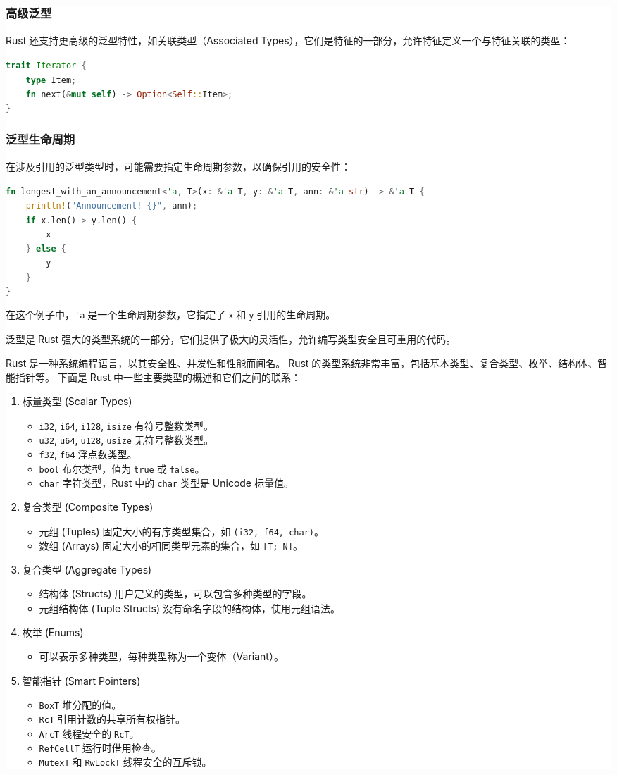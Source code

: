 ### 高级泛型

Rust 还支持更高级的泛型特性，如关联类型（Associated Types），它们是特征的一部分，允许特征定义一个与特征关联的类型：

```rust
trait Iterator {
    type Item;
    fn next(&mut self) -> Option<Self::Item>;
}
```

### 泛型生命周期

在涉及引用的泛型类型时，可能需要指定生命周期参数，以确保引用的安全性：

```rust
fn longest_with_an_announcement<'a, T>(x: &'a T, y: &'a T, ann: &'a str) -> &'a T {
    println!("Announcement! {}", ann);
    if x.len() > y.len() {
        x
    } else {
        y
    }
}
```

在这个例子中，`'a` 是一个生命周期参数，它指定了 `x` 和 `y` 引用的生命周期。

泛型是 Rust 强大的类型系统的一部分，它们提供了极大的灵活性，允许编写类型安全且可重用的代码。





Rust 是一种系统编程语言，以其安全性、并发性和性能而闻名。
Rust 的类型系统非常丰富，包括基本类型、复合类型、枚举、结构体、智能指针等。
下面是 Rust 中一些主要类型的概述和它们之间的联系：

1. 标量类型 (Scalar Types)
   - `i32`, `i64`, `i128`, `isize` 有符号整数类型。
   - `u32`, `u64`, `u128`, `usize` 无符号整数类型。
   - `f32`, `f64` 浮点数类型。
   - `bool` 布尔类型，值为 `true` 或 `false`。
   - `char` 字符类型，Rust 中的 `char` 类型是 Unicode 标量值。

2. 复合类型 (Composite Types)
   - 元组 (Tuples) 固定大小的有序类型集合，如 `(i32, f64, char)`。
   - 数组 (Arrays) 固定大小的相同类型元素的集合，如 `[T; N]`。

3. 复合类型 (Aggregate Types)
   - 结构体 (Structs) 用户定义的类型，可以包含多种类型的字段。
   - 元组结构体 (Tuple Structs) 没有命名字段的结构体，使用元组语法。

4. 枚举 (Enums)
   - 可以表示多种类型，每种类型称为一个变体（Variant）。

5. 智能指针 (Smart Pointers)
   - `BoxT` 堆分配的值。
   - `RcT` 引用计数的共享所有权指针。
   - `ArcT` 线程安全的 `RcT`。
   - `RefCellT` 运行时借用检查。
   - `MutexT` 和 `RwLockT` 线程安全的互斥锁。
